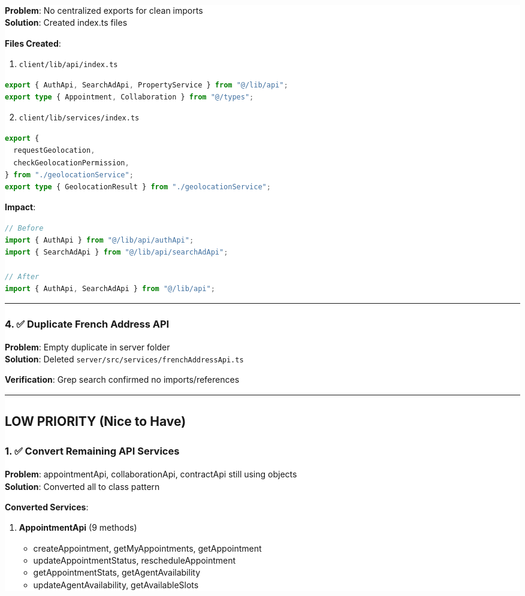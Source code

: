 **Problem**: No centralized exports for clean imports  
**Solution**: Created index.ts files

**Files Created**:

1. `client/lib/api/index.ts`

```typescript
export { AuthApi, SearchAdApi, PropertyService } from "@/lib/api";
export type { Appointment, Collaboration } from "@/types";
```

2. `client/lib/services/index.ts`

```typescript
export {
  requestGeolocation,
  checkGeolocationPermission,
} from "./geolocationService";
export type { GeolocationResult } from "./geolocationService";
```

**Impact**:

```typescript
// Before
import { AuthApi } from "@/lib/api/authApi";
import { SearchAdApi } from "@/lib/api/searchAdApi";

// After
import { AuthApi, SearchAdApi } from "@/lib/api";
```

---

### 4. ✅ Duplicate French Address API

**Problem**: Empty duplicate in server folder  
**Solution**: Deleted `server/src/services/frenchAddressApi.ts`

**Verification**: Grep search confirmed no imports/references

---

## LOW PRIORITY (Nice to Have)

### 1. ✅ Convert Remaining API Services

**Problem**: appointmentApi, collaborationApi, contractApi still using objects  
**Solution**: Converted all to class pattern

**Converted Services**:

1. **AppointmentApi** (9 methods)

   - createAppointment, getMyAppointments, getAppointment
   - updateAppointmentStatus, rescheduleAppointment
   - getAppointmentStats, getAgentAvailability
   - updateAgentAvailability, getAvailableSlots
